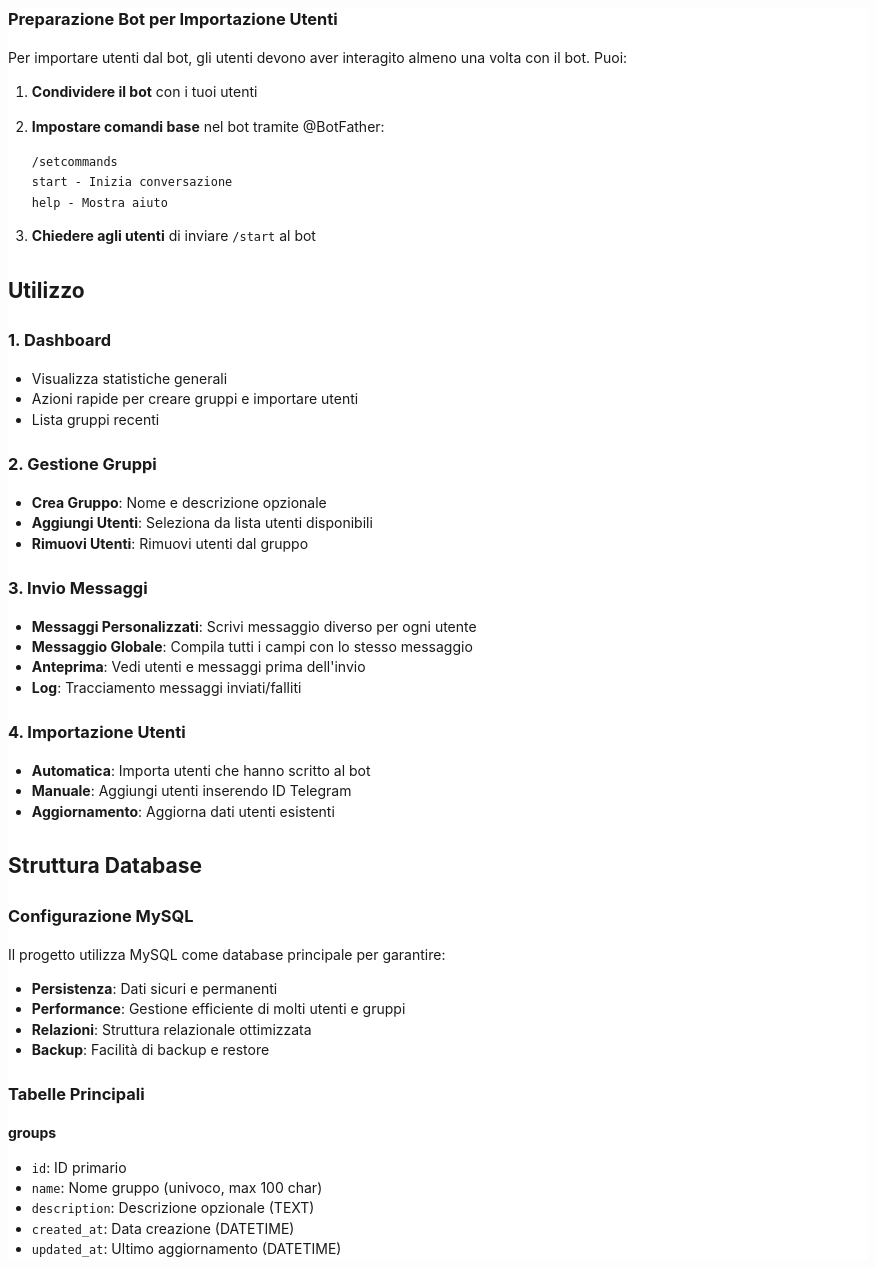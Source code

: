 ### Preparazione Bot per Importazione Utenti

Per importare utenti dal bot, gli utenti devono aver interagito almeno una volta con il bot. Puoi:

1. **Condividere il bot** con i tuoi utenti
2. **Impostare comandi base** nel bot tramite @BotFather:
   ```
   /setcommands
   start - Inizia conversazione
   help - Mostra aiuto
   ```

3. **Chiedere agli utenti** di inviare `/start` al bot

## Utilizzo

### 1. Dashboard
- Visualizza statistiche generali
- Azioni rapide per creare gruppi e importare utenti
- Lista gruppi recenti

### 2. Gestione Gruppi
- **Crea Gruppo**: Nome e descrizione opzionale
- **Aggiungi Utenti**: Seleziona da lista utenti disponibili
- **Rimuovi Utenti**: Rimuovi utenti dal gruppo

### 3. Invio Messaggi
- **Messaggi Personalizzati**: Scrivi messaggio diverso per ogni utente
- **Messaggio Globale**: Compila tutti i campi con lo stesso messaggio
- **Anteprima**: Vedi utenti e messaggi prima dell'invio
- **Log**: Tracciamento messaggi inviati/falliti

### 4. Importazione Utenti
- **Automatica**: Importa utenti che hanno scritto al bot
- **Manuale**: Aggiungi utenti inserendo ID Telegram
- **Aggiornamento**: Aggiorna dati utenti esistenti

## Struttura Database

### Configurazione MySQL

Il progetto utilizza MySQL come database principale per garantire:
- **Persistenza**: Dati sicuri e permanenti
- **Performance**: Gestione efficiente di molti utenti e gruppi
- **Relazioni**: Struttura relazionale ottimizzata
- **Backup**: Facilità di backup e restore

### Tabelle Principali

**groups**
- `id`: ID primario
- `name`: Nome gruppo (univoco, max 100 char)
- `description`: Descrizione opzionale (TEXT)
- `created_at`: Data creazione (DATETIME)
- `updated_at`: Ultimo aggiornamento (DATETIME)
